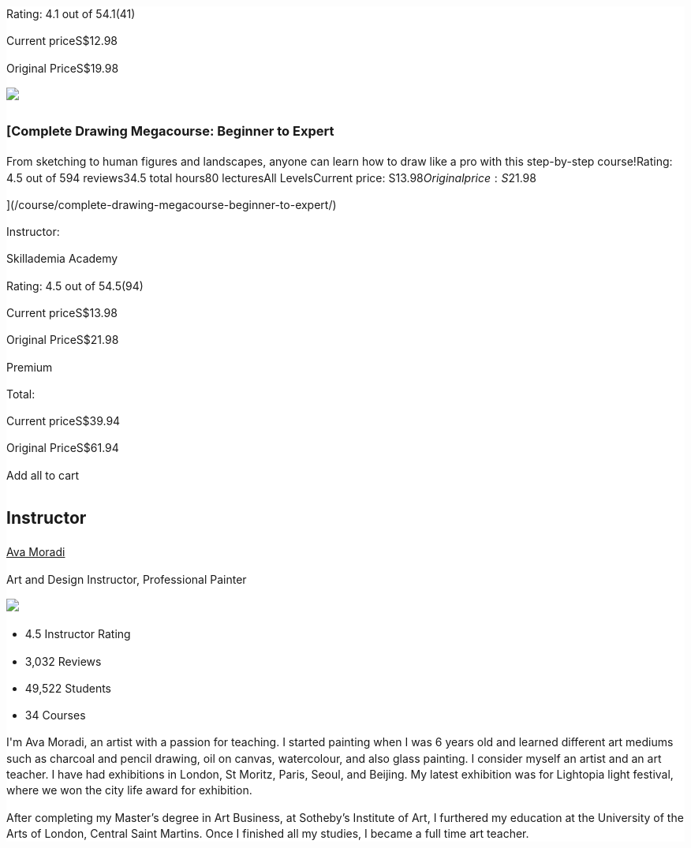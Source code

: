 Rating: 4.1 out of 54.1(41)

Current priceS$12.98

Original PriceS$19.98

![](https://img-c.udemycdn.com/course/240x135/4792090_7685_3.jpg)

### [Complete Drawing Megacourse: Beginner to Expert

From sketching to human figures and landscapes, anyone can learn how to draw like a pro with this step-by-step course!Rating: 4.5 out of 594 reviews34.5 total hours80 lecturesAll LevelsCurrent price: S$13.98Original price: S$21.98

](/course/complete-drawing-megacourse-beginner-to-expert/)

Instructor:

Skillademia Academy

Rating: 4.5 out of 54.5(94)

Current priceS$13.98

Original PriceS$21.98

Premium

Total:

Current priceS$39.94

Original PriceS$61.94

Add all to cart

## Instructor

[Ava Moradi](/user/ava-moradi-2/)

Art and Design Instructor, Professional Painter

[![](https://img-c.udemycdn.com/user/200_H/64454102_d98f_2.jpg)](/user/ava-moradi-2/)

-   4.5 Instructor Rating
    
-   3,032 Reviews
    
-   49,522 Students
    
-   34 Courses
    

I'm Ava Moradi, an artist with a passion for teaching. I started painting when I was 6 years old and learned different art mediums such as charcoal and pencil drawing, oil on canvas, watercolour, and also glass painting. I consider myself an artist and an art teacher. I have had exhibitions in London, St Moritz, Paris, Seoul, and Beijing. My latest exhibition was for Lightopia light festival, where we won the city life award for exhibition.

After completing my Master’s degree in Art Business, at Sotheby’s Institute of Art, I furthered my education at the University of the Arts of London, Central Saint Martins. Once I finished all my studies, I became a full time art teacher.
